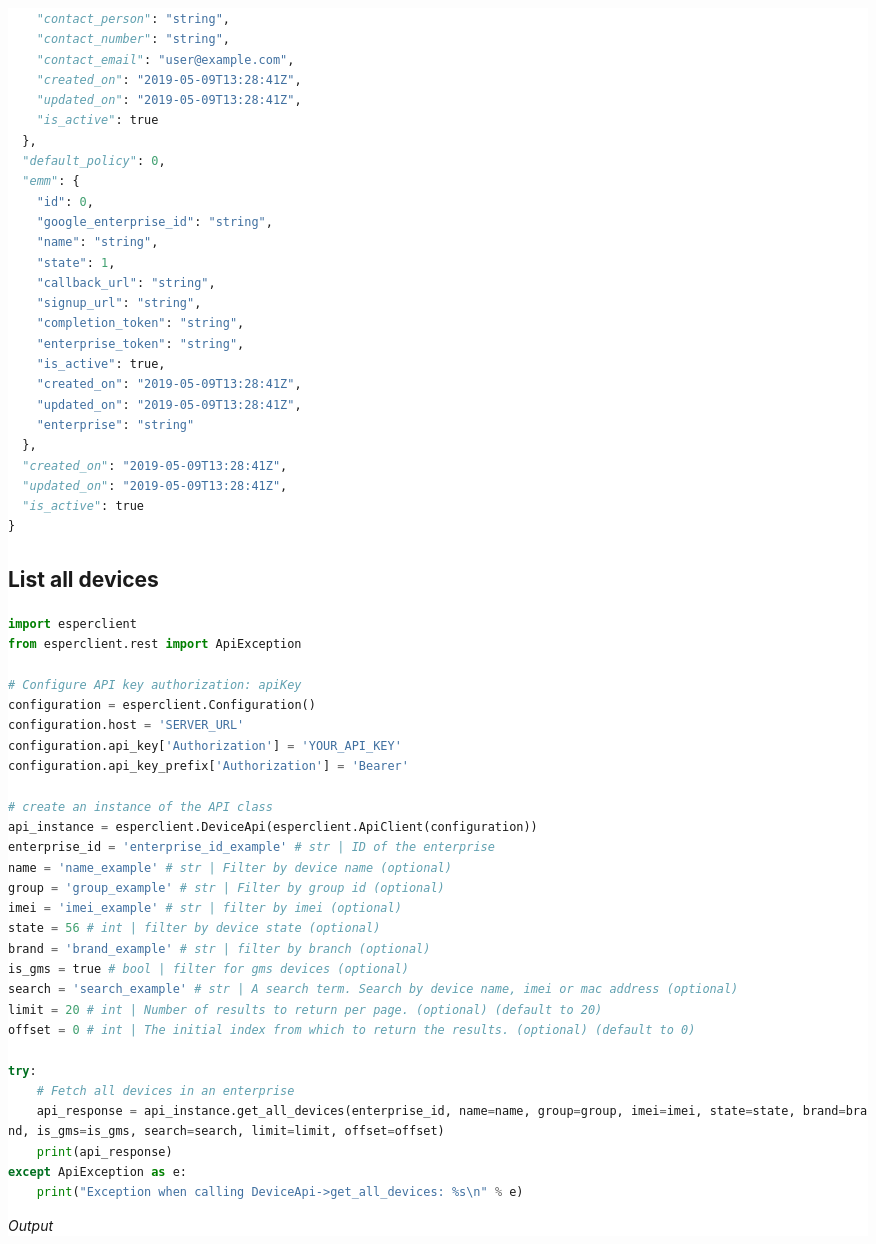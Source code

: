 ```python
    "contact_person": "string",
    "contact_number": "string",
    "contact_email": "user@example.com",
    "created_on": "2019-05-09T13:28:41Z",
    "updated_on": "2019-05-09T13:28:41Z",
    "is_active": true
  },
  "default_policy": 0,
  "emm": {
    "id": 0,
    "google_enterprise_id": "string",
    "name": "string",
    "state": 1,
    "callback_url": "string",
    "signup_url": "string",
    "completion_token": "string",
    "enterprise_token": "string",
    "is_active": true,
    "created_on": "2019-05-09T13:28:41Z",
    "updated_on": "2019-05-09T13:28:41Z",
    "enterprise": "string"
  },
  "created_on": "2019-05-09T13:28:41Z",
  "updated_on": "2019-05-09T13:28:41Z",
  "is_active": true
}
```
## **List all devices**
```python
import esperclient
from esperclient.rest import ApiException

# Configure API key authorization: apiKey
configuration = esperclient.Configuration()
configuration.host = 'SERVER_URL'
configuration.api_key['Authorization'] = 'YOUR_API_KEY'
configuration.api_key_prefix['Authorization'] = 'Bearer'

# create an instance of the API class
api_instance = esperclient.DeviceApi(esperclient.ApiClient(configuration))
enterprise_id = 'enterprise_id_example' # str | ID of the enterprise
name = 'name_example' # str | Filter by device name (optional)
group = 'group_example' # str | Filter by group id (optional)
imei = 'imei_example' # str | filter by imei (optional)
state = 56 # int | filter by device state (optional)
brand = 'brand_example' # str | filter by branch (optional)
is_gms = true # bool | filter for gms devices (optional)
search = 'search_example' # str | A search term. Search by device name, imei or mac address (optional)
limit = 20 # int | Number of results to return per page. (optional) (default to 20)
offset = 0 # int | The initial index from which to return the results. (optional) (default to 0)

try:
    # Fetch all devices in an enterprise
    api_response = api_instance.get_all_devices(enterprise_id, name=name, group=group, imei=imei, state=state, brand=brand, is_gms=is_gms, search=search, limit=limit, offset=offset)
    print(api_response)
except ApiException as e:
    print("Exception when calling DeviceApi->get_all_devices: %s\n" % e)

```
*Output*